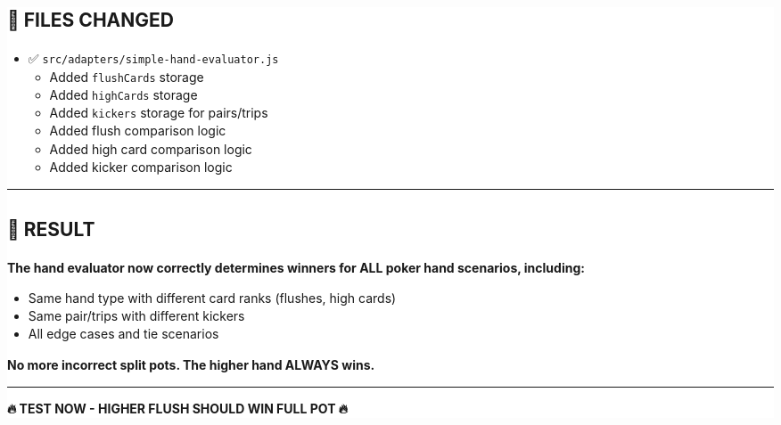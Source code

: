 
## 📄 **FILES CHANGED**

- ✅ `src/adapters/simple-hand-evaluator.js`
  - Added `flushCards` storage
  - Added `highCards` storage
  - Added `kickers` storage for pairs/trips
  - Added flush comparison logic
  - Added high card comparison logic
  - Added kicker comparison logic

---

## 🎉 **RESULT**

**The hand evaluator now correctly determines winners for ALL poker hand scenarios, including:**
- Same hand type with different card ranks (flushes, high cards)
- Same pair/trips with different kickers
- All edge cases and tie scenarios

**No more incorrect split pots. The higher hand ALWAYS wins.**

---

**🔥 TEST NOW - HIGHER FLUSH SHOULD WIN FULL POT 🔥**

